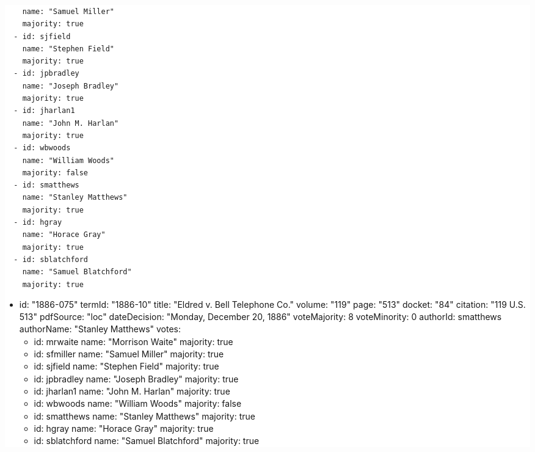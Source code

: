         name: "Samuel Miller"
        majority: true
      - id: sjfield
        name: "Stephen Field"
        majority: true
      - id: jpbradley
        name: "Joseph Bradley"
        majority: true
      - id: jharlan1
        name: "John M. Harlan"
        majority: true
      - id: wbwoods
        name: "William Woods"
        majority: false
      - id: smatthews
        name: "Stanley Matthews"
        majority: true
      - id: hgray
        name: "Horace Gray"
        majority: true
      - id: sblatchford
        name: "Samuel Blatchford"
        majority: true
  - id: "1886-075"
    termId: "1886-10"
    title: "Eldred v. Bell Telephone Co."
    volume: "119"
    page: "513"
    docket: "84"
    citation: "119 U.S. 513"
    pdfSource: "loc"
    dateDecision: "Monday, December 20, 1886"
    voteMajority: 8
    voteMinority: 0
    authorId: smatthews
    authorName: "Stanley Matthews"
    votes:
      - id: mrwaite
        name: "Morrison Waite"
        majority: true
      - id: sfmiller
        name: "Samuel Miller"
        majority: true
      - id: sjfield
        name: "Stephen Field"
        majority: true
      - id: jpbradley
        name: "Joseph Bradley"
        majority: true
      - id: jharlan1
        name: "John M. Harlan"
        majority: true
      - id: wbwoods
        name: "William Woods"
        majority: false
      - id: smatthews
        name: "Stanley Matthews"
        majority: true
      - id: hgray
        name: "Horace Gray"
        majority: true
      - id: sblatchford
        name: "Samuel Blatchford"
        majority: true